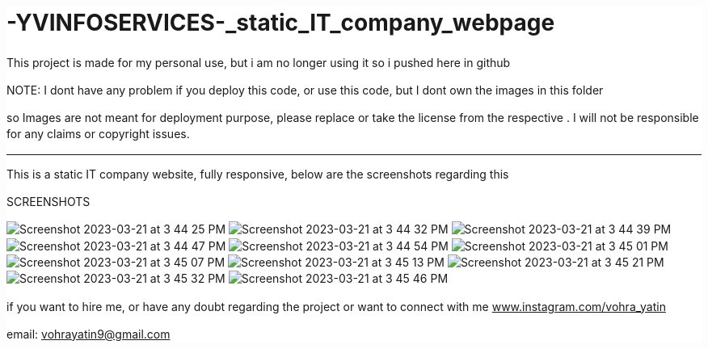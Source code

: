 # -YVINFOSERVICES-_static_IT_company_webpage

This project is made for my personal use, but i am no longer using it so i pushed here in github

NOTE:
I dont have any problem if you deploy this code, or use this code,
but I dont own the images in this folder

so Images are not meant for deployment purpose, please replace or take the license from the respective .
I will not be responsible for any claims or copyright issues.

----------------------

This is a static IT company website, fully responsive,
below are the screenshots regarding this


SCREENSHOTS

<img width="1440" alt="Screenshot 2023-03-21 at 3 44 25 PM" src="https://user-images.githubusercontent.com/96340665/226577625-8fa20a55-6196-4040-9b6a-6ef1f563fee3.png">
<img width="1440" alt="Screenshot 2023-03-21 at 3 44 32 PM" src="https://user-images.githubusercontent.com/96340665/226577653-7171a64f-2da9-4aae-8c75-3c703c564252.png">
<img width="1440" alt="Screenshot 2023-03-21 at 3 44 39 PM" src="https://user-images.githubusercontent.com/96340665/226577669-bfa58e38-2454-4c1c-9d3d-b3de243f574b.png">
<img width="1440" alt="Screenshot 2023-03-21 at 3 44 47 PM" src="https://user-images.githubusercontent.com/96340665/226577691-66e36954-e8d8-450a-9444-0cf027145d37.png">
<img width="1440" alt="Screenshot 2023-03-21 at 3 44 54 PM" src="https://user-images.githubusercontent.com/96340665/226577706-a0d73897-327e-435a-8b9e-cce7ad767c60.png">
<img width="1440" alt="Screenshot 2023-03-21 at 3 45 01 PM" src="https://user-images.githubusercontent.com/96340665/226577722-91f077a0-1b9e-49a7-815a-c8040e7c002d.png">
<img width="1440" alt="Screenshot 2023-03-21 at 3 45 07 PM" src="https://user-images.githubusercontent.com/96340665/226577735-1432f131-b327-493d-ab89-a33aa2948ef3.png">
<img width="1440" alt="Screenshot 2023-03-21 at 3 45 13 PM" src="https://user-images.githubusercontent.com/96340665/226577749-555f01b5-1754-4344-b940-f9c288d5832a.png">
<img width="1440" alt="Screenshot 2023-03-21 at 3 45 21 PM" src="https://user-images.githubusercontent.com/96340665/226577770-719a0d0a-ed00-44e4-93d3-eb75f4f0d36b.png">
<img width="1440" alt="Screenshot 2023-03-21 at 3 45 32 PM" src="https://user-images.githubusercontent.com/96340665/226577792-47d54731-a017-4e30-bc1b-82c0124aef69.png">
<img width="1440" alt="Screenshot 2023-03-21 at 3 45 46 PM" src="https://user-images.githubusercontent.com/96340665/226577884-0d83f81b-fdce-42c8-a367-5244c3adbf45.png">

if you want to hire me, or have any doubt regarding the project or want to connect with me
www.instagram.com/vohra_yatin

email: vohrayatin9@gmail.com
